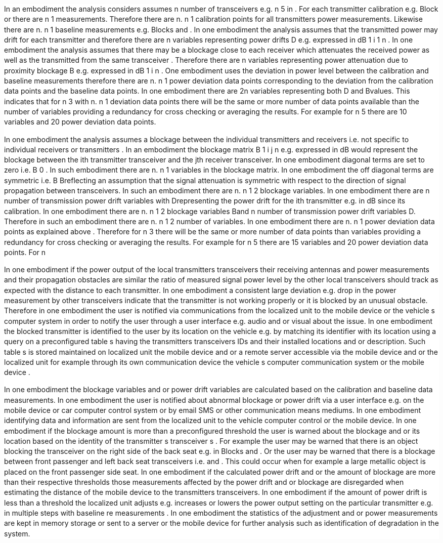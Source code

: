 In an embodiment the analysis considers assumes n number of transceivers e.g. n 5 in . For each transmitter calibration e.g. Block or there are n 1 measurements. Therefore there are n. n 1 calibration points for all transmitters power measurements. Likewise there are n. n 1 baseline measurements e.g. Blocks and . In one embodiment the analysis assumes that the transmitted power may drift for each transmitter and therefore there are n variables representing power drifts D e.g. expressed in dB 1 i 1 n . In one embodiment the analysis assumes that there may be a blockage close to each receiver which attenuates the received power as well as the transmitted from the same transceiver . Therefore there are n variables representing power attenuation due to proximity blockage B e.g. expressed in dB 1 i n . One embodiment uses the deviation in power level between the calibration and baseline measurements therefore there are n. n 1 power deviation data points corresponding to the deviation from the calibration data points and the baseline data points. In one embodiment there are 2n variables representing both D and Bvalues. This indicates that for n 3 with n. n 1 deviation data points there will be the same or more number of data points available than the number of variables providing a redundancy for cross checking or averaging the results. For example for n 5 there are 10 variables and 20 power deviation data points. 

In one embodiment the analysis assumes a blockage between the individual transmitters and receivers i.e. not specific to individual receivers or transmitters . In an embodiment the blockage matrix B 1 i j n e.g. expressed in dB would represent the blockage between the ith transmitter transceiver and the jth receiver transceiver. In one embodiment diagonal terms are set to zero i.e. B 0 . In such embodiment there are n. n 1 variables in the blockage matrix. In one embodiment the off diagonal terms are symmetric i.e. B Breflecting an assumption that the signal attenuation is symmetric with respect to the direction of signal propagation between transceivers. In such an embodiment there are n. n 1 2 blockage variables. In one embodiment there are n number of transmission power drift variables with Drepresenting the power drift for the ith transmitter e.g. in dB since its calibration. In one embodiment there are n. n 1 2 blockage variables Band n number of transmission power drift variables D. Therefore in such an embodiment there are n. n 1 2 number of variables. In one embodiment there are n. n 1 power deviation data points as explained above . Therefore for n 3 there will be the same or more number of data points than variables providing a redundancy for cross checking or averaging the results. For example for n 5 there are 15 variables and 20 power deviation data points. For n

In one embodiment if the power output of the local transmitters transceivers their receiving antennas and power measurements and their propagation obstacles are similar the ratio of measured signal power level by the other local transceivers should track as expected with the distance to each transmitter. In one embodiment a consistent large deviation e.g. drop in the power measurement by other transceivers indicate that the transmitter is not working properly or it is blocked by an unusual obstacle. Therefore in one embodiment the user is notified via communications from the localized unit to the mobile device or the vehicle s computer system in order to notify the user through a user interface e.g. audio and or visual about the issue. In one embodiment the blocked transmitter is identified to the user by its location on the vehicle e.g. by matching its identifier with its location using a query on a preconfigured table s having the transmitters transceivers IDs and their installed locations and or description. Such table s is stored maintained on localized unit the mobile device and or a remote server accessible via the mobile device and or the localized unit for example through its own communication device the vehicle s computer communication system or the mobile device .

In one embodiment the blockage variables and or power drift variables are calculated based on the calibration and baseline data measurements. In one embodiment the user is notified about abnormal blockage or power drift via a user interface e.g. on the mobile device or car computer control system or by email SMS or other communication means mediums. In one embodiment identifying data and information are sent from the localized unit to the vehicle computer control or the mobile device. In one embodiment if the blockage amount is more than a preconfigured threshold the user is warned about the blockage and or its location based on the identity of the transmitter s transceiver s . For example the user may be warned that there is an object blocking the transceiver on the right side of the back seat e.g. in Blocks and . Or the user may be warned that there is a blockage between front passenger and left back seat transceivers i.e. and . This could occur when for example a large metallic object is placed on the front passenger side seat. In one embodiment if the calculated power drift and or the amount of blockage are more than their respective thresholds those measurements affected by the power drift and or blockage are disregarded when estimating the distance of the mobile device to the transmitters transceivers. In one embodiment if the amount of power drift is less than a threshold the localized unit adjusts e.g. increases or lowers the power output setting on the particular transmitter e.g. in multiple steps with baseline re measurements . In one embodiment the statistics of the adjustment and or power measurements are kept in memory storage or sent to a server or the mobile device for further analysis such as identification of degradation in the system.

